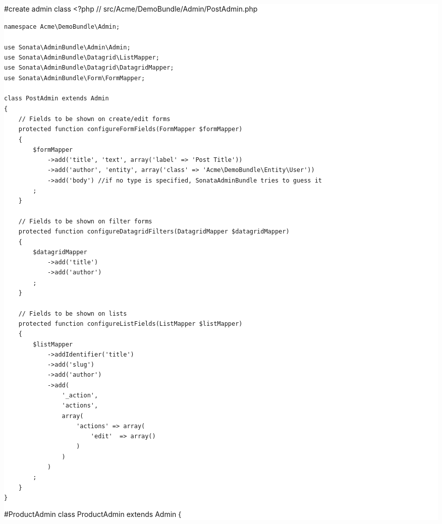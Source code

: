 #create admin class
    <?php
    // src/Acme/DemoBundle/Admin/PostAdmin.php

    namespace Acme\DemoBundle\Admin;

    use Sonata\AdminBundle\Admin\Admin;
    use Sonata\AdminBundle\Datagrid\ListMapper;
    use Sonata\AdminBundle\Datagrid\DatagridMapper;
    use Sonata\AdminBundle\Form\FormMapper;

    class PostAdmin extends Admin
    {
        // Fields to be shown on create/edit forms
        protected function configureFormFields(FormMapper $formMapper)
        {
            $formMapper
                ->add('title', 'text', array('label' => 'Post Title'))
                ->add('author', 'entity', array('class' => 'Acme\DemoBundle\Entity\User'))
                ->add('body') //if no type is specified, SonataAdminBundle tries to guess it
            ;
        }

        // Fields to be shown on filter forms
        protected function configureDatagridFilters(DatagridMapper $datagridMapper)
        {
            $datagridMapper
                ->add('title')
                ->add('author')
            ;
        }

        // Fields to be shown on lists
        protected function configureListFields(ListMapper $listMapper)
        {
            $listMapper
                ->addIdentifier('title')
                ->add('slug')
                ->add('author')
                ->add(
                    '_action',
                    'actions',
                    array(
                        'actions' => array(
                            'edit'  => array()
                        )
                    )
                )
            ;
        }
    }



#ProductAdmin
class ProductAdmin extends Admin
{
